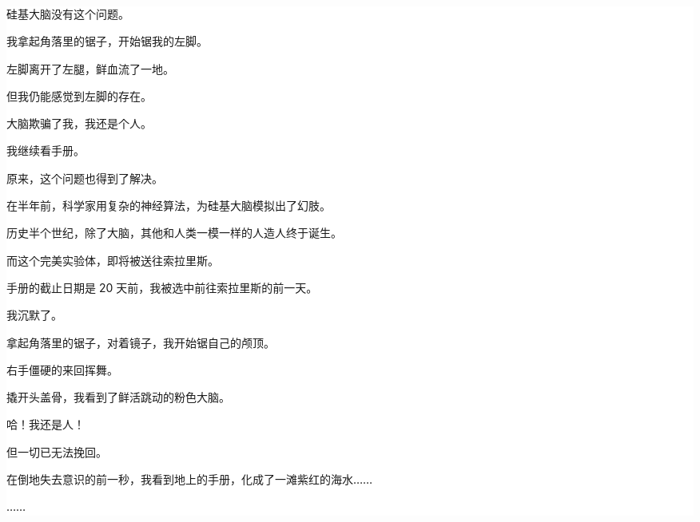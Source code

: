 硅基大脑没有这个问题。

我拿起角落里的锯子，开始锯我的左脚。

左脚离开了左腿，鲜血流了一地。

但我仍能感觉到左脚的存在。

大脑欺骗了我，我还是个人。

我继续看手册。

原来，这个问题也得到了解决。

在半年前，科学家用复杂的神经算法，为硅基大脑模拟出了幻肢。

历史半个世纪，除了大脑，其他和人类一模一样的人造人终于诞生。

而这个完美实验体，即将被送往索拉里斯。

手册的截止日期是 20 天前，我被选中前往索拉里斯的前一天。

我沉默了。

拿起角落里的锯子，对着镜子，我开始锯自己的颅顶。

右手僵硬的来回挥舞。

撬开头盖骨，我看到了鲜活跳动的粉色大脑。

哈！我还是人！

但一切已无法挽回。

在倒地失去意识的前一秒，我看到地上的手册，化成了一滩紫红的海水……

……
